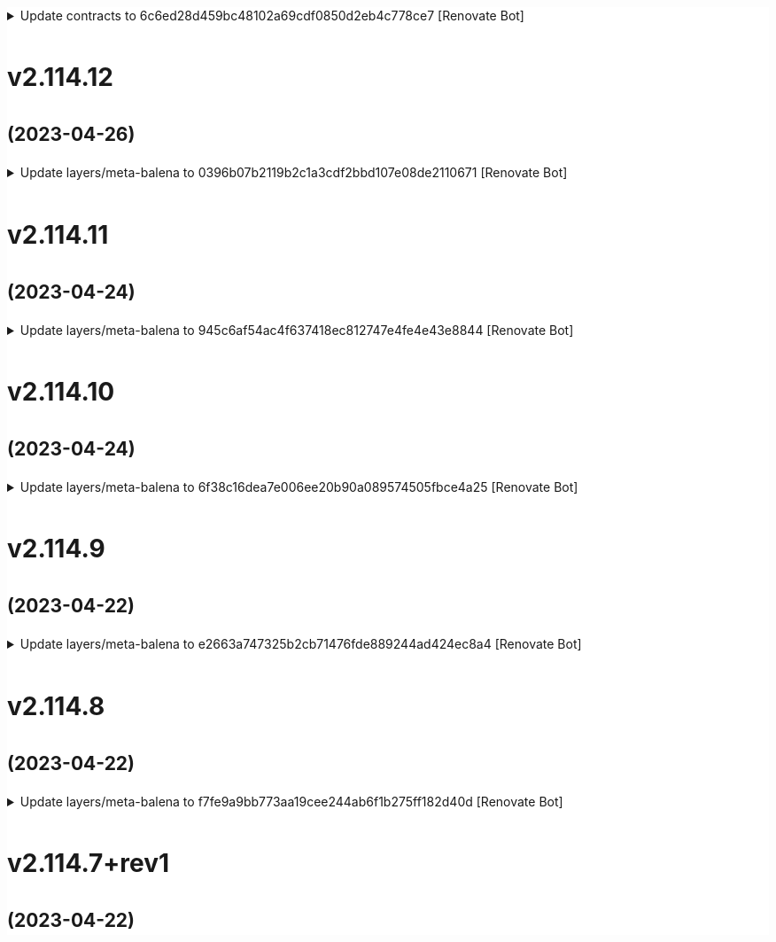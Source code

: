 
<details><summary> Update contracts to 6c6ed28d459bc48102a69cdf0850d2eb4c778ce7 [Renovate Bot] </summary></details>

# v2.114.12
## (2023-04-26)


<details><summary> Update layers/meta-balena to 0396b07b2119b2c1a3cdf2bbd107e08de2110671 [Renovate Bot] </summary></details>

# v2.114.11
## (2023-04-24)


<details><summary> Update layers/meta-balena to 945c6af54ac4f637418ec812747e4fe4e43e8844 [Renovate Bot] </summary></details>

# v2.114.10
## (2023-04-24)


<details><summary> Update layers/meta-balena to 6f38c16dea7e006ee20b90a089574505fbce4a25 [Renovate Bot] </summary></details>

# v2.114.9
## (2023-04-22)


<details><summary> Update layers/meta-balena to e2663a747325b2cb71476fde889244ad424ec8a4 [Renovate Bot] </summary></details>

# v2.114.8
## (2023-04-22)


<details><summary> Update layers/meta-balena to f7fe9a9bb773aa19cee244ab6f1b275ff182d40d [Renovate Bot] </summary></details>

# v2.114.7+rev1
## (2023-04-22)


